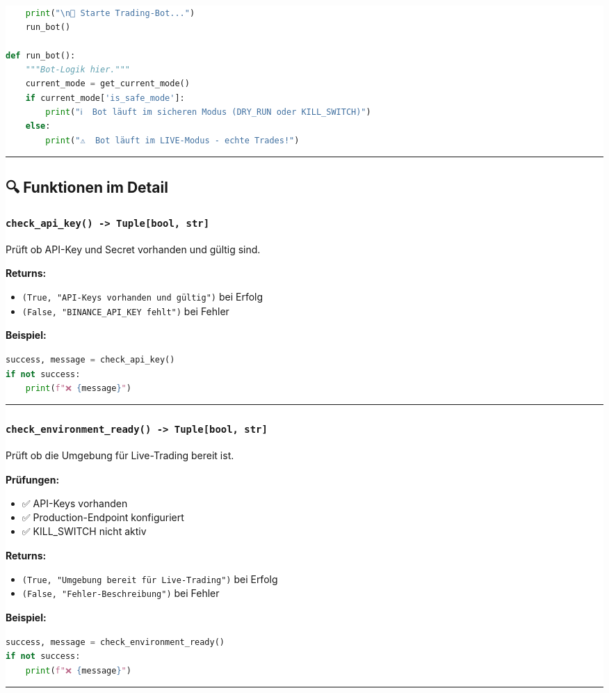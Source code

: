 ```python
    print("\n🚀 Starte Trading-Bot...")
    run_bot()

def run_bot():
    """Bot-Logik hier."""
    current_mode = get_current_mode()
    if current_mode['is_safe_mode']:
        print("ℹ️  Bot läuft im sicheren Modus (DRY_RUN oder KILL_SWITCH)")
    else:
        print("⚠️  Bot läuft im LIVE-Modus - echte Trades!")
```

---

## 🔍 Funktionen im Detail

### `check_api_key() -> Tuple[bool, str]`

Prüft ob API-Key und Secret vorhanden und gültig sind.

**Returns:**
- `(True, "API-Keys vorhanden und gültig")` bei Erfolg
- `(False, "BINANCE_API_KEY fehlt")` bei Fehler

**Beispiel:**
```python
success, message = check_api_key()
if not success:
    print(f"❌ {message}")
```

---

### `check_environment_ready() -> Tuple[bool, str]`

Prüft ob die Umgebung für Live-Trading bereit ist.

**Prüfungen:**
- ✅ API-Keys vorhanden
- ✅ Production-Endpoint konfiguriert
- ✅ KILL_SWITCH nicht aktiv

**Returns:**
- `(True, "Umgebung bereit für Live-Trading")` bei Erfolg
- `(False, "Fehler-Beschreibung")` bei Fehler

**Beispiel:**
```python
success, message = check_environment_ready()
if not success:
    print(f"❌ {message}")
```

---
